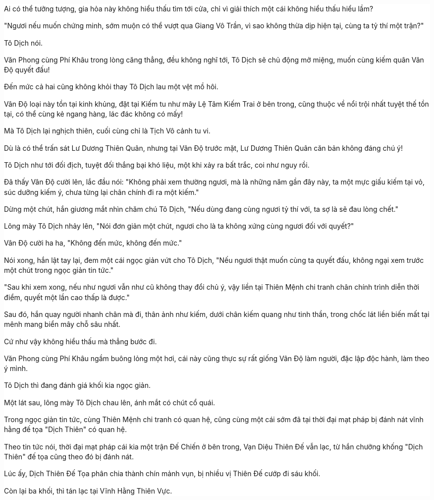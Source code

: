 Ai có thể tưởng tượng, gia hỏa này không hiểu thấu tìm tới cửa, chỉ vì giải thích một cái không hiểu thấu hiểu lầm?

"Ngươi nếu muốn chứng minh, sớm muộn có thể vượt qua Giang Vô Trần, vì sao không thừa dịp hiện tại, cùng ta tỷ thí một trận?"

Tô Dịch nói.

Văn Phong cùng Phí Khâu trong lòng căng thẳng, đều không nghĩ tới, Tô Dịch sẽ chủ động mở miệng, muốn cùng kiếm quân Vân Độ quyết đấu!

Đến mức cả hai cũng không khỏi thay Tô Dịch lau một vệt mồ hôi.

Vân Độ loại này tồn tại kinh khủng, đặt tại Kiếm tu như mây Lệ Tâm Kiếm Trai ở bên trong, cũng thuộc về nổi trội nhất tuyệt thế tồn tại, có thể cùng kẻ ngang hàng, lác đác không có mấy!

Mà Tô Dịch lại nghịch thiên, cuối cùng chỉ là Tịch Vô cảnh tu vi.

Dù là có thể trấn sát Lư Dương Thiên Quân, nhưng tại Vân Độ trước mặt, Lư Dương Thiên Quân căn bản không đáng chú ý!

Tô Dịch như tới đối địch, tuyệt đối thắng bại khó liệu, một khi xảy ra bất trắc, coi như nguy rồi.

Đã thấy Vân Độ cười lên, lắc đầu nói: "Không phải xem thường ngươi, mà là những năm gần đây này, ta một mực giấu kiếm tại vỏ, súc dưỡng kiếm ý, chưa từng lại chân chính đi ra một kiếm."

Dừng một chút, hắn giương mắt nhìn chăm chú Tô Dịch, "Nếu dùng đang cùng ngươi tỷ thí với, ta sợ là sẽ đau lòng chết."

Lông mày Tô Dịch nhảy lên, "Nói đơn giản một chút, ngươi cho là ta không xứng cùng ngươi đối với quyết?"

Vân Độ cười ha ha, "Không đến mức, không đến mức."

Nói xong, hắn lật tay lại, đem một cái ngọc giản vứt cho Tô Dịch, "Nếu ngươi thật muốn cùng ta quyết đấu, không ngại xem trước một chút trong ngọc giản tin tức."

"Sau khi xem xong, nếu như ngươi vẫn như cũ không thay đổi chủ ý, vậy liền tại Thiên Mệnh chi tranh chân chính trình diễn thời điểm, quyết một lần cao thấp là được."

Sau đó, hắn quay người nhanh chân mà đi, thân ảnh như kiếm, dưới chân kiếm quang như tinh thần, trong chốc lát liền biến mất tại mênh mang biển mây chỗ sâu nhất.

Cứ như vậy không hiểu thấu mà thẳng bước đi.

Văn Phong cùng Phí Khâu ngầm buông lỏng một hơi, cái này cũng thực sự rất giống Vân Độ làm người, đặc lập độc hành, làm theo ý mình.

Tô Dịch thì đang đánh giá khối kia ngọc giản.

Một lát sau, lông mày Tô Dịch chau lên, ánh mắt có chút cổ quái.

Trong ngọc giản tin tức, cùng Thiên Mệnh chi tranh có quan hệ, cũng cùng một cái sớm đã tại thời đại mạt pháp bị đánh nát vĩnh hằng đế tọa "Dịch Thiên" có quan hệ.

Theo tin tức nói, thời đại mạt pháp cái kia một trận Đế Chiến ở bên trong, Vạn Diệu Thiên Đế vẫn lạc, từ hắn chưởng khống "Dịch Thiên" đế tọa cũng theo đó bị đánh nát.

Lúc ấy, Dịch Thiên Đế Tọa phân chia thành chín mảnh vụn, bị nhiều vị Thiên Đế cướp đi sáu khối.

Còn lại ba khối, thì tán lạc tại Vĩnh Hằng Thiên Vực.
